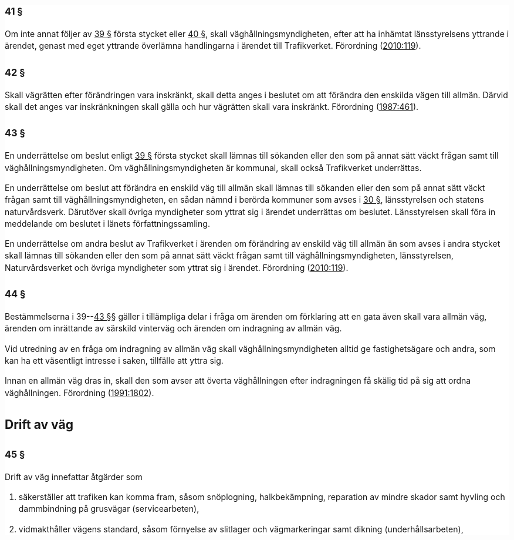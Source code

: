 ### 41 §

Om inte annat följer av [39 §](#39) första stycket eller [40 §](#40), skall väghållningsmyndigheten, efter att ha inhämtat länsstyrelsens yttrande i ärendet, genast med eget yttrande överlämna handlingarna i ärendet till Trafikverket. Förordning ([2010:119](https://selex.se/eli/sfs/2010/119)).

### 42 §

Skall vägrätten efter förändringen vara inskränkt, skall detta anges i beslutet om att förändra den enskilda vägen till allmän. Därvid skall det anges var inskränkningen skall gälla och hur vägrätten skall vara inskränkt. Förordning ([1987:461](https://selex.se/eli/sfs/1987/461)).

### 43 §

En underrättelse om beslut enligt [39 §](#39) första stycket skall lämnas till sökanden eller den som på annat sätt väckt frågan samt till väghållningsmyndigheten. Om väghållningsmyndigheten är kommunal, skall också Trafikverket underrättas.

En underrättelse om beslut att förändra en enskild väg till allmän skall lämnas till sökanden eller den som på annat sätt väckt frågan samt till väghållningsmyndigheten, en sådan nämnd i berörda kommuner som avses i [30 §](#30), länsstyrelsen och statens naturvårdsverk. Därutöver skall övriga myndigheter som yttrat sig i ärendet underrättas om beslutet. Länsstyrelsen skall föra in meddelande om beslutet i länets författningssamling.

En underrättelse om andra beslut av Trafikverket i ärenden om förändring av enskild väg till allmän än som avses i andra stycket skall lämnas till sökanden eller den som på annat sätt väckt frågan samt till väghållningsmyndigheten, länsstyrelsen, Naturvårdsverket och övriga myndigheter som yttrat sig i ärendet. Förordning ([2010:119](https://selex.se/eli/sfs/2010/119)).

### 44 §

Bestämmelserna i 39--[43 §](#43)§ gäller i tillämpliga delar i fråga om ärenden om förklaring att en gata även skall vara allmän väg, ärenden om inrättande av särskild vinterväg och ärenden om indragning av allmän väg.

Vid utredning av en fråga om indragning av allmän väg skall väghållningsmyndigheten alltid ge fastighetsägare och andra, som kan ha ett väsentligt intresse i saken, tillfälle att yttra sig.

Innan en allmän väg dras in, skall den som avser att överta väghållningen efter indragningen få skälig tid på sig att ordna väghållningen. Förordning ([1991:1802](https://selex.se/eli/sfs/1991/1802)).

## Drift av väg

### 45 §

Drift av väg innefattar åtgärder som

1. säkerställer att trafiken kan komma fram, såsom snöplogning, halkbekämpning, reparation av mindre skador samt hyvling och dammbindning på grusvägar (servicearbeten),

2. vidmakthåller vägens standard, såsom förnyelse av slitlager och vägmarkeringar samt dikning (underhållsarbeten),
